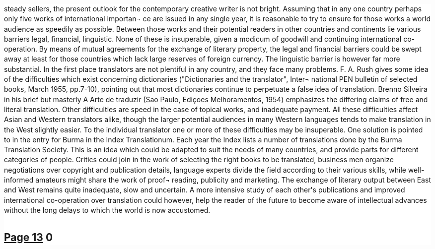 steady sellers, the present outlook for the contemporary
creative writer is not bright. Assuming that in any one
country perhaps only five works of international importan¬
ce are issued in any single year, it is reasonable to try
to ensure for those works a world audience as speedily as
possible. Between those works and their potential readers
in other countries and continents lie various barriers
legal, financial, linguistic. None of these is insuperable,
given a modicum of goodwill and continuing international
co-operation. By means of mutual agreements for the
exchange of literary property, the legal and financial
barriers could be swept away at least for those countries
which lack large reserves of foreign currency.
The linguistic barrier is however far more substantial.
In the first place translators are not plentiful in any
country, and they face many problems. F. A. Rush gives
some idea of the difficulties which exist concerning
dictionaries ("Dictionaries and the translator", Inter¬
national PEN bulletin of selected books, March 1955,
pp.7-10), pointing out that most dictionaries continue to
perpetuate a false idea of translation. Brenno Silveira
in his brief but masterly A Arte de traduzir (Sao Paulo,
Ediçoes Melhoramentos, 1954) emphasizes the differing
claims of free and literal translation. Other difficulties
are speed in the case of topical works, and inadequate
payment. All these difficulties affect Asian and Western
translators alike, though the larger potential audiences
in many Western languages tends to make translation in
the West slightly easier.
To the individual translator one or more of these
difficulties may be insuperable. One solution is pointed
to in the entry for Burma in the Index Translationum.
Each year the Index lists a number of translations done
by the Burma Translation Society. This is an idea which
could be adapted to suit the needs of many countries,
and provide parts for different categories of people.
Critics could join in the work of selecting the right books
to be translated, business men organize negotiations over
copyright and publication details, language experts divide
the field according to their various skills, while well-
informed amateurs might share the work of proof¬
reading, publicity and marketing.
The exchange of literary output between East and West
remains quite inadequate, slow and uncertain. A more
intensive study of each other's publications and improved
international co-operation over translation could
however, help the reader of the future to become aware
of intellectual advances without the long delays to which
the world is now accustomed.

## [Page 13](https://demo.humlab.umu.se/courier/066142engo.pdf#page=13) 0
